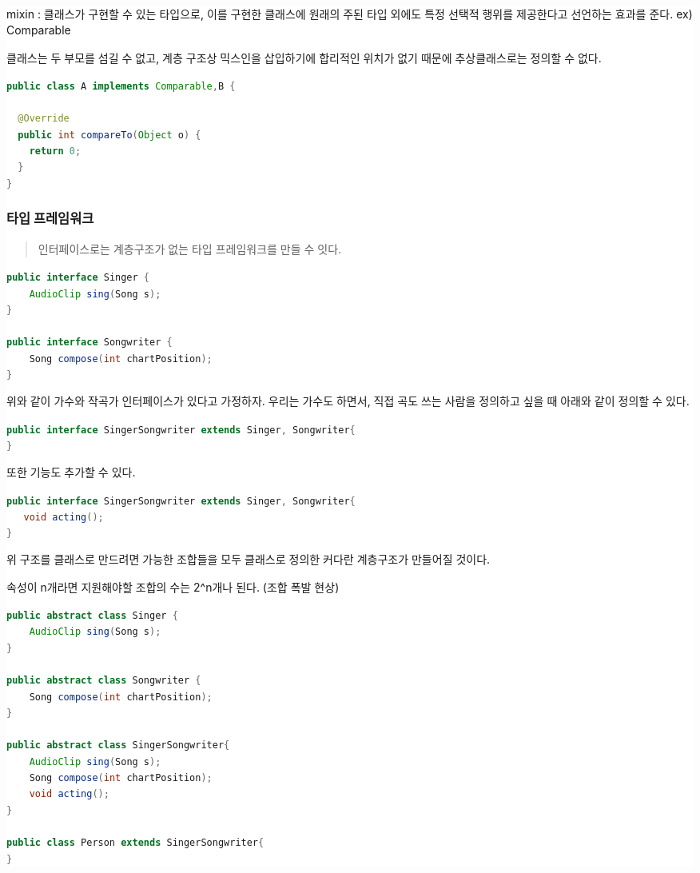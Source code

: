 mixin : 클래스가 구현할 수 있는 타입으로, 이를 구현한 클래스에 원래의 주된 타입 외에도 특정 선택적 행위를 제공한다고 선언하는 효과를 준다. ex) Comparable

클래스는 두 부모를 섬길 수 없고, 계층 구조상 믹스인을 삽입하기에 합리적인 위치가 없기 때문에 추상클래스로는 정의할 수 없다. 

```java
public class A implements Comparable,B {

  @Override
  public int compareTo(Object o) {
    return 0;
  }
}
```

### 타입 프레임워크
>인터페이스로는 계층구조가 없는 타입 프레임워크를 만들 수 잇다. 

```java
public interface Singer {
	AudioClip sing(Song s);
}

public interface Songwriter {
	Song compose(int chartPosition);
}
```
위와 같이 가수와 작곡가 인터페이스가 있다고 가정하자. 우리는 가수도 하면서, 직접 곡도 쓰는 사람을 정의하고 싶을 때 아래와 같이 정의할 수 있다. 

```java
public interface SingerSongwriter extends Singer, Songwriter{
}
```
 또한 기능도 추가할 수 있다. 
 
 ```java
public interface SingerSongwriter extends Singer, Songwriter{
	void acting();
}
```

위 구조를 클래스로 만드려면 가능한 조합들을 모두 클래스로 정의한 커다란 계층구조가 만들어질 것이다. 

속성이 n개라면 지원해야할 조합의 수는 2^n개나 된다. (조합 폭발 현상)
```java
public abstract class Singer {
	AudioClip sing(Song s);
}

public abstract class Songwriter {
	Song compose(int chartPosition);
}

public abstract class SingerSongwriter{
	AudioClip sing(Song s);
	Song compose(int chartPosition);
	void acting();
}

public class Person extends SingerSongwriter{
}
```
